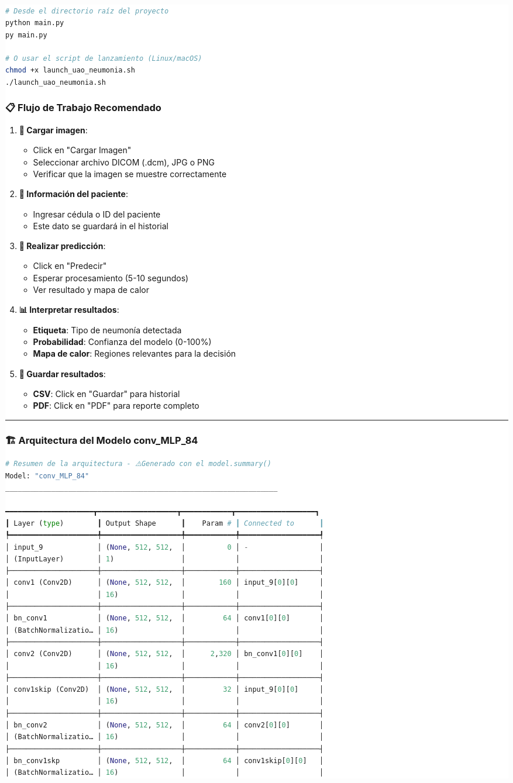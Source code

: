 ```bash
# Desde el directorio raíz del proyecto
python main.py
py main.py

# O usar el script de lanzamiento (Linux/macOS)
chmod +x launch_uao_neumonia.sh
./launch_uao_neumonia.sh
```

### 📋 Flujo de Trabajo Recomendado

1. **📁 Cargar imagen**: 
   - Click en "Cargar Imagen"
   - Seleccionar archivo DICOM (.dcm), JPG o PNG
   - Verificar que la imagen se muestre correctamente

2. **🏥 Información del paciente**: 
   - Ingresar cédula o ID del paciente
   - Este dato se guardará in el historial

3. **🔮 Realizar predicción**: 
   - Click en "Predecir"
   - Esperar procesamiento (5-10 segundos)
   - Ver resultado y mapa de calor

4. **📊 Interpretar resultados**:
   - **Etiqueta**: Tipo de neumonía detectada
   - **Probabilidad**: Confianza del modelo (0-100%)
   - **Mapa de calor**: Regiones relevantes para la decisión

5. **💾 Guardar resultados**:
   - **CSV**: Click en "Guardar" para historial
   - **PDF**: Click en "PDF" para reporte completo

---

### 🏗️ Arquitectura del Modelo conv_MLP_84

```python
# Resumen de la arquitectura - ⚠️Generado con el model.summary()
Model: "conv_MLP_84"
_________________________________________________________________

━━━━━━━━━━━━━━━━━━━━━┳━━━━━━━━━━━━━━━━━━━┳━━━━━━━━━━━━┳━━━━━━━━━━━━━━━━━━━┓
┃ Layer (type)        ┃ Output Shape      ┃    Param # ┃ Connected to      ┃
┡━━━━━━━━━━━━━━━━━━━━━╇━━━━━━━━━━━━━━━━━━━╇━━━━━━━━━━━━╇━━━━━━━━━━━━━━━━━━━┩
│ input_9             │ (None, 512, 512,  │          0 │ -                 │
│ (InputLayer)        │ 1)                │            │                   │
├─────────────────────┼───────────────────┼────────────┼───────────────────┤
│ conv1 (Conv2D)      │ (None, 512, 512,  │        160 │ input_9[0][0]     │
│                     │ 16)               │            │                   │
├─────────────────────┼───────────────────┼────────────┼───────────────────┤
│ bn_conv1            │ (None, 512, 512,  │         64 │ conv1[0][0]       │
│ (BatchNormalizatio… │ 16)               │            │                   │
├─────────────────────┼───────────────────┼────────────┼───────────────────┤
│ conv2 (Conv2D)      │ (None, 512, 512,  │      2,320 │ bn_conv1[0][0]    │
│                     │ 16)               │            │                   │
├─────────────────────┼───────────────────┼────────────┼───────────────────┤
│ conv1skip (Conv2D)  │ (None, 512, 512,  │         32 │ input_9[0][0]     │
│                     │ 16)               │            │                   │
├─────────────────────┼───────────────────┼────────────┼───────────────────┤
│ bn_conv2            │ (None, 512, 512,  │         64 │ conv2[0][0]       │
│ (BatchNormalizatio… │ 16)               │            │                   │
├─────────────────────┼───────────────────┼────────────┼───────────────────┤
│ bn_conv1skp         │ (None, 512, 512,  │         64 │ conv1skip[0][0]   │
│ (BatchNormalizatio… │ 16)               │            │                   │
```